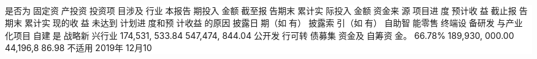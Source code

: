是否为
固定资
产投资
投资项
目涉及
行业
本报告
期投入
金额
截至报
告期末
累计实
际投入
金额
资金来
源
项目进
度
预计收
益
截止报
告期末
累计实
现的收
益
未达到
计划进
度和预
计收益
的原因
披露日
期（如
有）
披露索
引（如
有）
自助智
能零售
终端设
备研发
与产业
化项目
自建
是
战略新
兴行业
174,531,
533.84
547,474,
844.04
公开发
行可转
债募集
资金及
自筹资
金。
66.78%
189,930,
000.00
44,196,8
86.98
不适用
2019年
12月10